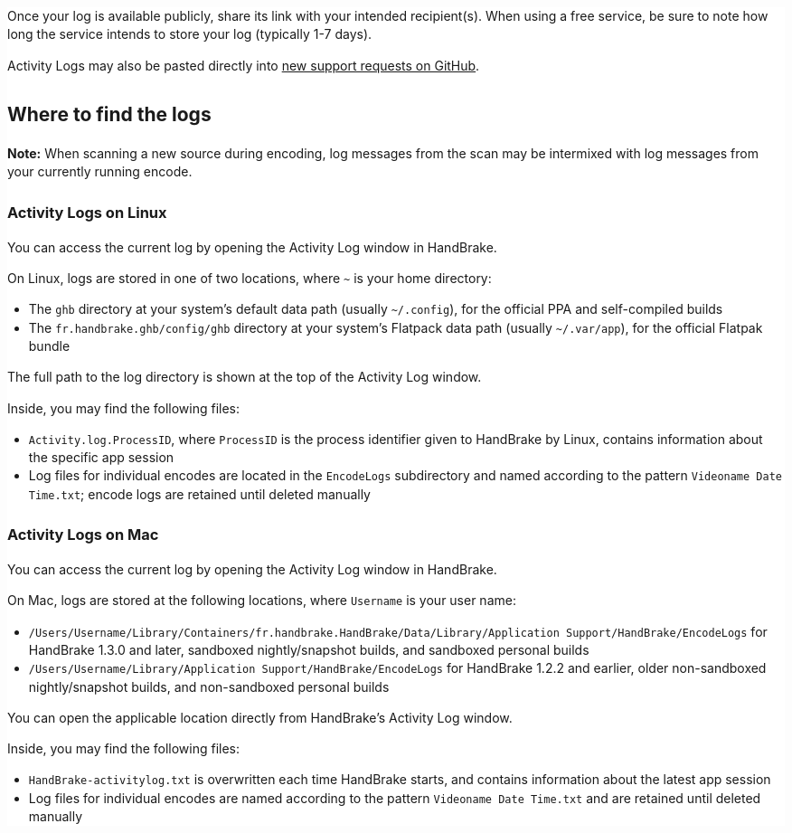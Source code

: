 Once your log is available publicly, share its link with your intended recipient(s). When using a free service, be sure to note how long the service intends to store your log (typically 1-7 days).

Activity Logs may also be pasted directly into [new support requests on GitHub](https://github.com/HandBrake/HandBrake/issues/new).

## Where to find the logs

**Note:** When scanning a new source during encoding, log messages from the scan may be intermixed with log messages from your currently running encode.



### Activity Logs on Linux

You can access the current log by opening the Activity Log window in HandBrake.



On Linux, logs are stored in one of two locations, where `~` is your home directory:

- The `ghb` directory at your system’s default data path (usually `~/.config`), for the official PPA and self-compiled builds
- The `fr.handbrake.ghb/config/ghb` directory at your system’s Flatpack data path (usually `~/.var/app`), for the official Flatpak bundle

The full path to the log directory is shown at the top of the Activity Log window.

Inside, you may find the following files:

- `Activity.log.ProcessID`, where `ProcessID` is the process identifier given to HandBrake by Linux, contains information about the specific app session
- Log files for individual encodes are located in the `EncodeLogs` subdirectory and named according to the pattern `Videoname Date Time.txt`; encode logs are retained until deleted manually




### Activity Logs on Mac

You can access the current log by opening the Activity Log window in HandBrake.



On Mac, logs are stored at the following locations, where `Username` is your user name:

- `/Users/Username/Library/Containers/fr.handbrake.HandBrake/Data/Library/Application Support/HandBrake/EncodeLogs` for HandBrake 1.3.0 and later, sandboxed nightly/snapshot builds, and sandboxed personal builds
- `/Users/Username/Library/Application Support/HandBrake/EncodeLogs` for HandBrake 1.2.2 and earlier, older non-sandboxed nightly/snapshot builds, and non-sandboxed personal builds

You can open the applicable location directly from HandBrake’s Activity Log window.

Inside, you may find the following files:

- `HandBrake-activitylog.txt` is overwritten each time HandBrake starts, and contains information about the latest app session
- Log files for individual encodes are named according to the pattern `Videoname Date Time.txt` and are retained until deleted manually
